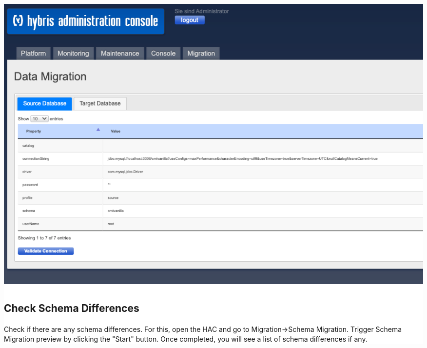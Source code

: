 ![hac validate](hac_validate_ds.png)

## Check Schema Differences
Check if there are any schema differences. For this, open the HAC and go to Migration->Schema Migration. Trigger Schema Migration preview by clicking the "Start" button. Once completed, you will see a list of schema differences if any.
